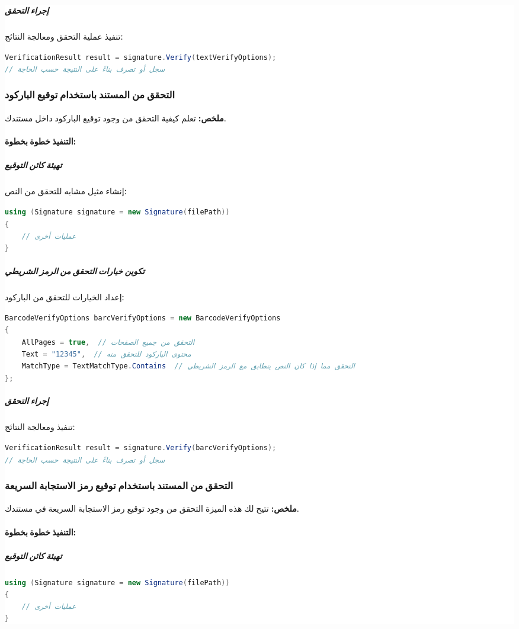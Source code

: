 ##### إجراء التحقق
تنفيذ عملية التحقق ومعالجة النتائج:
```csharp
VerificationResult result = signature.Verify(textVerifyOptions);
// سجل أو تصرف بناءً على النتيجة حسب الحاجة
```

### التحقق من المستند باستخدام توقيع الباركود

**ملخص:** تعلم كيفية التحقق من وجود توقيع الباركود داخل مستندك.

#### التنفيذ خطوة بخطوة:

##### تهيئة كائن التوقيع
إنشاء مثيل مشابه للتحقق من النص:
```csharp
using (Signature signature = new Signature(filePath))
{
    // عمليات أخرى
}
```

##### تكوين خيارات التحقق من الرمز الشريطي
إعداد الخيارات للتحقق من الباركود:
```csharp
BarcodeVerifyOptions barcVerifyOptions = new BarcodeVerifyOptions
{
    AllPages = true,  // التحقق من جميع الصفحات
    Text = "12345",  // محتوى الباركود للتحقق منه
    MatchType = TextMatchType.Contains  // التحقق مما إذا كان النص يتطابق مع الرمز الشريطي
};
```

##### إجراء التحقق
تنفيذ ومعالجة النتائج:
```csharp
VerificationResult result = signature.Verify(barcVerifyOptions);
// سجل أو تصرف بناءً على النتيجة حسب الحاجة
```

### التحقق من المستند باستخدام توقيع رمز الاستجابة السريعة

**ملخص:** تتيح لك هذه الميزة التحقق من وجود توقيع رمز الاستجابة السريعة في مستندك.

#### التنفيذ خطوة بخطوة:

##### تهيئة كائن التوقيع
```csharp
using (Signature signature = new Signature(filePath))
{
    // عمليات أخرى
}
```
